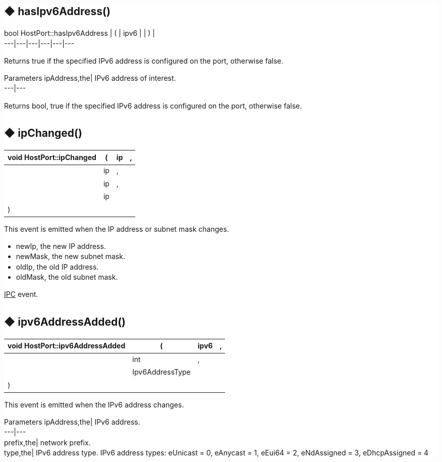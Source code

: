 ## ◆ hasIpv6Address()

bool HostPort::hasIpv6Address  | ( | ipv6  | | ) |   
---|---|---|---|---|---  
  
Returns true if the specified IPv6 address is configured on the port, otherwise false. 

Parameters
     ipAddress,the| IPv6 address of interest.  
---|---  
  
Returns
    bool, true if the specified IPv6 address is configured on the port, otherwise false. 

## ◆ ipChanged()

void HostPort::ipChanged  | ( | ip  | ,   
---|---|---|---  
|  | ip  | ,   
|  | ip  | ,   
|  | ip  |   
| ) | |   
  
This event is emitted when the IP address or subnet mask changes. 

  * newIp, the new IP address. 
  * newMask, the new subnet mask. 
  * oldIp, the old IP address. 
  * oldMask, the old subnet mask.



[IPC](class_i_p_c.html "IPC is the main entry point for all IPC functionality.") event. 

## ◆ ipv6AddressAdded()

void HostPort::ipv6AddressAdded  | ( | ipv6  | ,   
---|---|---|---  
|  | int  | ,   
|  | Ipv6AddressType  |   
| ) | |   
  
This event is emitted when the IPv6 address changes. 

Parameters
     ipAddress,the| IPv6 address.   
---|---  
prefix,the| network prefix.   
type,the| IPv6 address type. IPv6 address types: eUnicast = 0, eAnycast = 1, eEui64 = 2, eNdAssigned = 3, eDhcpAssigned = 4  
  